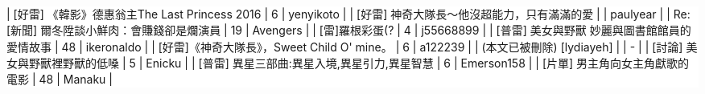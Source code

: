 | \[好雷\] 《韓影》德惠翁主The Last Princess 2016                                                                                                                                                                                                                                                                                                                                                                                                                                                                                                                  | 6       | yenyikoto    |
| \[好雷\] 神奇大隊長～他沒超能力，只有滿滿的愛                                                                                                                                                                                                                                                                                                                                                                                                                                                                                                                    |         | paulyear     |
| Re: \[新聞\] 爾冬陞談小鮮肉：會賺錢卻是爛演員                                                                                                                                                                                                                                                                                                                                                                                                                                                                                                                    | 19      | Avengers     |
| \[雷\]羅根彩蛋(?                                                                                                                                                                                                                                                                                                                                                                                                                                                                                                                                                 | 4       | j55668899    |
| \[普雷\] 美女與野獸 妙麗與圖書館館員的愛情故事                                                                                                                                                                                                                                                                                                                                                                                                                                                                                                                   | 48      | ikeronaldo   |
| \[好雷\]《神奇大隊長》，Sweet Child O' mine。                                                                                                                                                                                                                                                                                                                                                                                                                                                                                                                    | 6       | a122239      |
| (本文已被刪除) \[lydiayeh\]                                                                                                                                                                                                                                                                                                                                                                                                                                                                                                                                      |         | -            |
| \[討論\] 美女與野獸裡野獸的低嗓                                                                                                                                                                                                                                                                                                                                                                                                                                                                                                                                  | 5       | Enicku       |
| \[普雷\] 異星三部曲:異星入境,異星引力,異星智慧                                                                                                                                                                                                                                                                                                                                                                                                                                                                                                                   | 6       | Emerson158   |
| \[片單\] 男主角向女主角獻歌的電影                                                                                                                                                                                                                                                                                                                                                                                                                                                                                                                                | 48      | Manaku       |